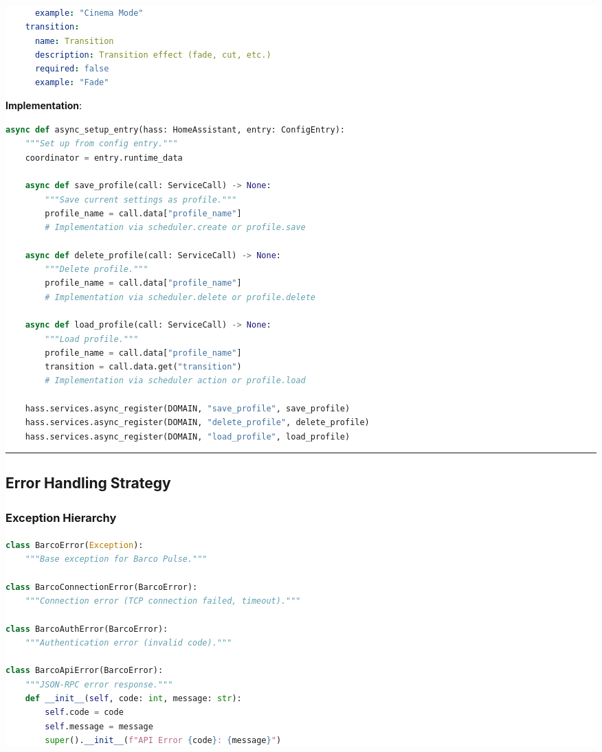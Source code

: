 ```yaml
      example: "Cinema Mode"
    transition:
      name: Transition
      description: Transition effect (fade, cut, etc.)
      required: false
      example: "Fade"
```

**Implementation**:

```python
async def async_setup_entry(hass: HomeAssistant, entry: ConfigEntry):
    """Set up from config entry."""
    coordinator = entry.runtime_data
    
    async def save_profile(call: ServiceCall) -> None:
        """Save current settings as profile."""
        profile_name = call.data["profile_name"]
        # Implementation via scheduler.create or profile.save
        
    async def delete_profile(call: ServiceCall) -> None:
        """Delete profile."""
        profile_name = call.data["profile_name"]
        # Implementation via scheduler.delete or profile.delete
        
    async def load_profile(call: ServiceCall) -> None:
        """Load profile."""
        profile_name = call.data["profile_name"]
        transition = call.data.get("transition")
        # Implementation via scheduler action or profile.load
        
    hass.services.async_register(DOMAIN, "save_profile", save_profile)
    hass.services.async_register(DOMAIN, "delete_profile", delete_profile)
    hass.services.async_register(DOMAIN, "load_profile", load_profile)
```

---

## Error Handling Strategy

### Exception Hierarchy

```python
class BarcoError(Exception):
    """Base exception for Barco Pulse."""

class BarcoConnectionError(BarcoError):
    """Connection error (TCP connection failed, timeout)."""

class BarcoAuthError(BarcoError):
    """Authentication error (invalid code)."""

class BarcoApiError(BarcoError):
    """JSON-RPC error response."""
    def __init__(self, code: int, message: str):
        self.code = code
        self.message = message
        super().__init__(f"API Error {code}: {message}")
```
